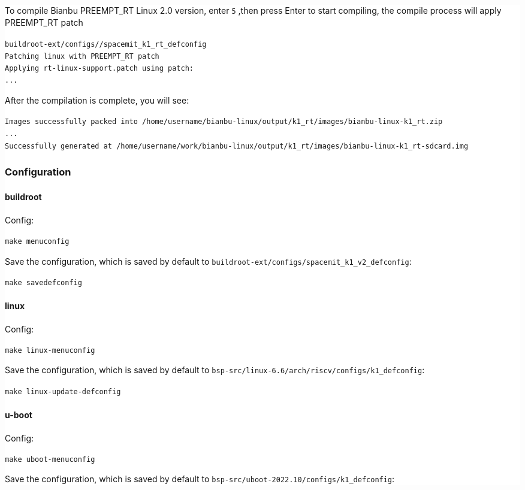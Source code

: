 To compile Bianbu PREEMPT_RT Linux 2.0 version, enter `5` ,then press Enter to start compiling, the compile process will apply PREEMPT_RT patch

```shell
buildroot-ext/configs//spacemit_k1_rt_defconfig
Patching linux with PREEMPT_RT patch
Applying rt-linux-support.patch using patch:
...
```

After the compilation is complete, you will see:
```shell
Images successfully packed into /home/username/bianbu-linux/output/k1_rt/images/bianbu-linux-k1_rt.zip
...
Successfully generated at /home/username/work/bianbu-linux/output/k1_rt/images/bianbu-linux-k1_rt-sdcard.img
```

### Configuration

#### buildroot

Config:

```shell
make menuconfig
```

Save the configuration, which is saved by default to `buildroot-ext/configs/spacemit_k1_v2_defconfig`:

```shell
make savedefconfig
```

#### linux

Config:

```shell
make linux-menuconfig
```

Save the configuration, which is saved by default to `bsp-src/linux-6.6/arch/riscv/configs/k1_defconfig`:

```shell
make linux-update-defconfig
```

#### u-boot

Config:

```shell
make uboot-menuconfig
```

Save the configuration, which is saved by default to `bsp-src/uboot-2022.10/configs/k1_defconfig`:
